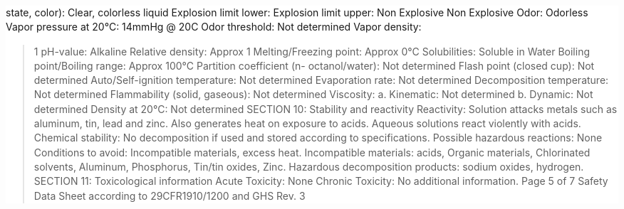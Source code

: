 state, color):
Clear, colorless liquid Explosion limit lower:
Explosion limit upper:
Non Explosive
Non Explosive
Odor:
Odorless
Vapor pressure at 20°C:
14mmHg @ 20C
Odor threshold:
Not determined
Vapor density:
>1
pH-value:
Alkaline
Relative density:
Approx 1
Melting/Freezing point:
Approx 0°C
Solubilities:
Soluble in Water
Boiling point/Boiling
range:
Approx 100°C
Partition coefficient (n-
octanol/water):
Not determined
Flash point (closed cup): Not determined
Auto/Self-ignition
temperature:
Not determined
Evaporation rate:
Not determined
Decomposition
temperature:
Not determined
Flammability (solid,
gaseous):
Not determined
Viscosity:
a. Kinematic: Not determined
b. Dynamic: Not determined
Density at 20°C:
Not determined
SECTION 10: Stability and reactivity
Reactivity:
Solution attacks metals such as aluminum, tin, lead and zinc. Also generates heat on exposure to acids.
Aqueous solutions react violently with acids.
Chemical stability:
No decomposition if used and stored according to specifications.
Possible hazardous reactions: None
Conditions to avoid:
Incompatible materials, excess heat.
Incompatible materials:
acids, Organic materials, Chlorinated solvents, Aluminum, Phosphorus, Tin/tin oxides, Zinc.
Hazardous decomposition products:
sodium oxides, hydrogen.
SECTION 11: Toxicological information
Acute Toxicity: None
Chronic Toxicity: No additional information.
Page 5 of 7
Safety Data Sheet
according to 29CFR1910/1200 and GHS Rev. 3